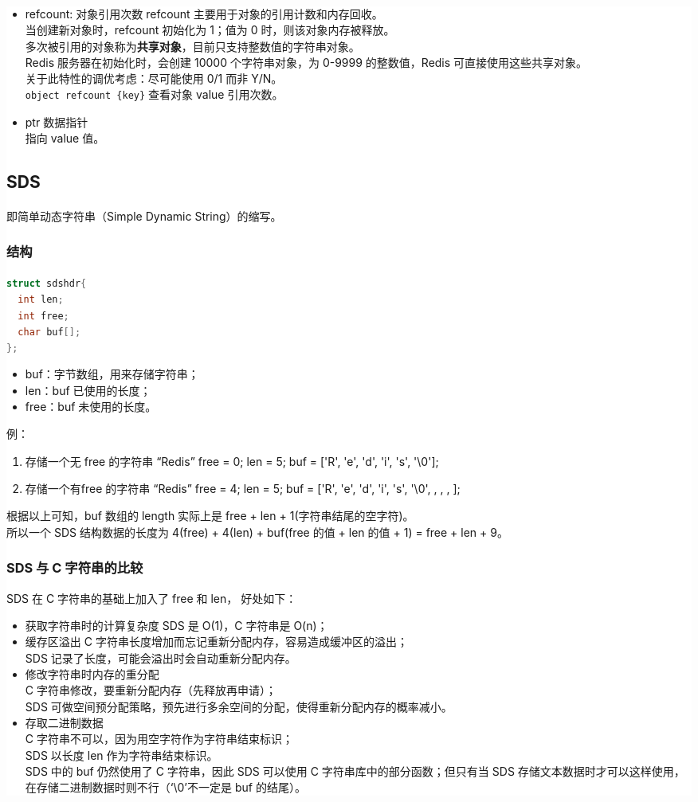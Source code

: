 * refcount: 对象引用次数
refcount 主要用于对象的引用计数和内存回收。  
当创建新对象时，refcount 初始化为 1；值为 0 时，则该对象内存被释放。  
多次被引用的对象称为**共享对象**，目前只支持整数值的字符串对象。  
Redis 服务器在初始化时，会创建 10000 个字符串对象，为 0-9999 的整数值，Redis 可直接使用这些共享对象。  
关于此特性的调优考虑：尽可能使用 0/1 而非 Y/N。  
`object refcount {key}` 查看对象 value 引用次数。  

* ptr 数据指针  
指向 value 值。  

## SDS

即简单动态字符串（Simple Dynamic String）的缩写。  
### 结构

```c
struct sdshdr{
  int len;
  int free;
  char buf[];
};
```
* buf：字节数组，用来存储字符串；
* len：buf 已使用的长度；
* free：buf 未使用的长度。

例：
1. 存储一个无 free 的字符串 “Redis”
free = 0;
len = 5;
buf = ['R', 'e', 'd', 'i', 's', '\0'];

2. 存储一个有free 的字符串 “Redis”
free = 4;
len = 5;
buf = ['R', 'e', 'd', 'i', 's', '\0', , , , ];

根据以上可知，buf 数组的 length 实际上是 free + len + 1(字符串结尾的空字符)。  
所以一个 SDS 结构数据的长度为 4(free) + 4(len) + buf(free 的值 + len 的值 + 1) = free + len + 9。

### SDS 与 C 字符串的比较  
SDS 在 C 字符串的基础上加入了 free 和 len， 好处如下：  
* 获取字符串时的计算复杂度
SDS 是 O(1)，C 字符串是 O(n)；
* 缓存区溢出
C 字符串长度增加而忘记重新分配内存，容易造成缓冲区的溢出；  
SDS 记录了长度，可能会溢出时会自动重新分配内存。  
* 修改字符串时内存的重分配  
C 字符串修改，要重新分配内存（先释放再申请）；  
SDS 可做空间预分配策略，预先进行多余空间的分配，使得重新分配内存的概率减小。  
* 存取二进制数据  
C 字符串不可以，因为用空字符作为字符串结束标识；  
SDS 以长度 len 作为字符串结束标识。  
SDS 中的 buf 仍然使用了 C 字符串，因此 SDS 可以使用 C 字符串库中的部分函数；但只有当 SDS 存储文本数据时才可以这样使用，在存储二进制数据时则不行（‘\0’不一定是 buf 的结尾）。  
